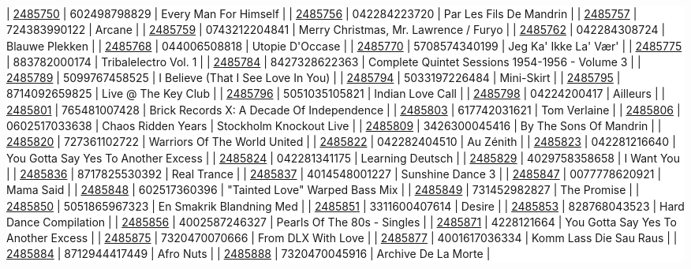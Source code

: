 | [2485750](https://www.discogs.com/release/2485750) | 602498798829 | Every Man For Himself |
| [2485756](https://www.discogs.com/release/2485756) | 042284223720 | Par Les Fils De Mandrin |
| [2485757](https://www.discogs.com/release/2485757) | 724383990122 | Arcane |
| [2485759](https://www.discogs.com/release/2485759) | 0743212204841 | Merry Christmas, Mr. Lawrence / Furyo |
| [2485762](https://www.discogs.com/release/2485762) | 042284308724 | Blauwe Plekken |
| [2485768](https://www.discogs.com/release/2485768) | 044006508818 | Utopie D'Occase |
| [2485770](https://www.discogs.com/release/2485770) | 5708574340199 | Jeg Ka' Ikke La' Vær' |
| [2485775](https://www.discogs.com/release/2485775) | 883782000174 | Tribalelectro Vol. 1 |
| [2485784](https://www.discogs.com/release/2485784) | 8427328622363 | Complete Quintet Sessions 1954-1956 - Volume 3 |
| [2485789](https://www.discogs.com/release/2485789) | 5099767458525 | I Believe (That I See Love In You) |
| [2485794](https://www.discogs.com/release/2485794) | 5033197226484 | Mini-Skirt |
| [2485795](https://www.discogs.com/release/2485795) | 8714092659825 | Live @ The Key Club |
| [2485796](https://www.discogs.com/release/2485796) | 5051035105821 | Indian Love Call |
| [2485798](https://www.discogs.com/release/2485798) | 04224200417 | Ailleurs |
| [2485801](https://www.discogs.com/release/2485801) | 765481007428 | Brick Records X: A Decade Of Independence |
| [2485803](https://www.discogs.com/release/2485803) | 617742031621 | Tom Verlaine |
| [2485806](https://www.discogs.com/release/2485806) | 0602517033638 | Chaos Ridden Years | Stockholm Knockout Live |
| [2485809](https://www.discogs.com/release/2485809) | 3426300045416 | By The Sons Of Mandrin |
| [2485820](https://www.discogs.com/release/2485820) | 727361102722 | Warriors Of The World United |
| [2485822](https://www.discogs.com/release/2485822) | 042282404510 | Au Zénith |
| [2485823](https://www.discogs.com/release/2485823) | 042281216640 | You Gotta Say Yes To Another Excess |
| [2485824](https://www.discogs.com/release/2485824) | 042281341175 | Learning Deutsch |
| [2485829](https://www.discogs.com/release/2485829) | 4029758358658 | I Want You |
| [2485836](https://www.discogs.com/release/2485836) | 8717825530392 | Real Trance |
| [2485837](https://www.discogs.com/release/2485837) | 4014548001227 | Sunshine Dance 3 |
| [2485847](https://www.discogs.com/release/2485847) | 0077778620921 | Mama Said |
| [2485848](https://www.discogs.com/release/2485848) | 602517360396 | "Tainted Love" Warped Bass Mix |
| [2485849](https://www.discogs.com/release/2485849) | 731452982827 | The Promise |
| [2485850](https://www.discogs.com/release/2485850) | 5051865967323 | En Smakrik Blandning Med |
| [2485851](https://www.discogs.com/release/2485851) | 3311600407614 | Desire |
| [2485853](https://www.discogs.com/release/2485853) | 828768043523 | Hard Dance Compilation |
| [2485856](https://www.discogs.com/release/2485856) | 4002587246327 | Pearls Of The 80s - Singles |
| [2485871](https://www.discogs.com/release/2485871) | 4228121664 | You Gotta Say Yes To Another Excess |
| [2485875](https://www.discogs.com/release/2485875) | 7320470070666 | From DLX With Love |
| [2485877](https://www.discogs.com/release/2485877) | 4001617036334 | Komm Lass Die Sau Raus |
| [2485884](https://www.discogs.com/release/2485884) | 8712944417449 | Afro Nuts |
| [2485888](https://www.discogs.com/release/2485888) | 7320470045916 | Archive De La Morte |